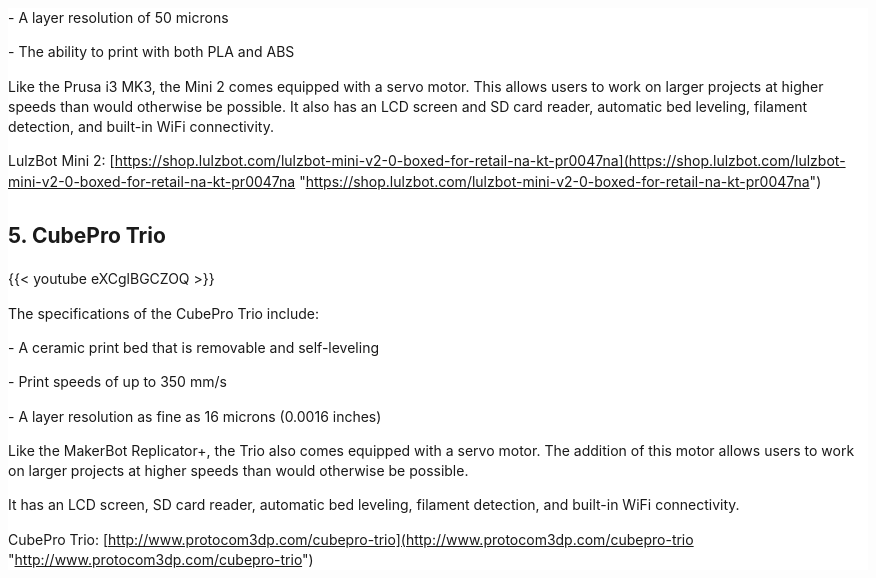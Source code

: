 \- A layer resolution of 50 microns

\- The ability to print with both PLA and ABS

Like the Prusa i3 MK3, the Mini 2 comes equipped with a servo motor. This allows users to work on larger projects at higher speeds than would otherwise be possible. It also has an LCD screen and SD card reader, automatic bed leveling, filament detection, and built-in WiFi connectivity.

LulzBot Mini 2: [https://shop.lulzbot.com/lulzbot-mini-v2-0-boxed-for-retail-na-kt-pr0047na](https://shop.lulzbot.com/lulzbot-mini-v2-0-boxed-for-retail-na-kt-pr0047na "https://shop.lulzbot.com/lulzbot-mini-v2-0-boxed-for-retail-na-kt-pr0047na")

## 5. **CubePro Trio**

{{< youtube eXCglBGCZOQ >}}

The specifications of the CubePro Trio include:

\- A ceramic print bed that is removable and self-leveling

\- Print speeds of up to 350 mm/s

\- A layer resolution as fine as 16 microns (0.0016 inches)

Like the MakerBot Replicator+, the Trio also comes equipped with a servo motor. The addition of this motor allows users to work on larger projects at higher speeds than would otherwise be possible.

It has an LCD screen, SD card reader, automatic bed leveling, filament detection, and built-in WiFi connectivity.

CubePro Trio: [http://www.protocom3dp.com/cubepro-trio](http://www.protocom3dp.com/cubepro-trio "http://www.protocom3dp.com/cubepro-trio")